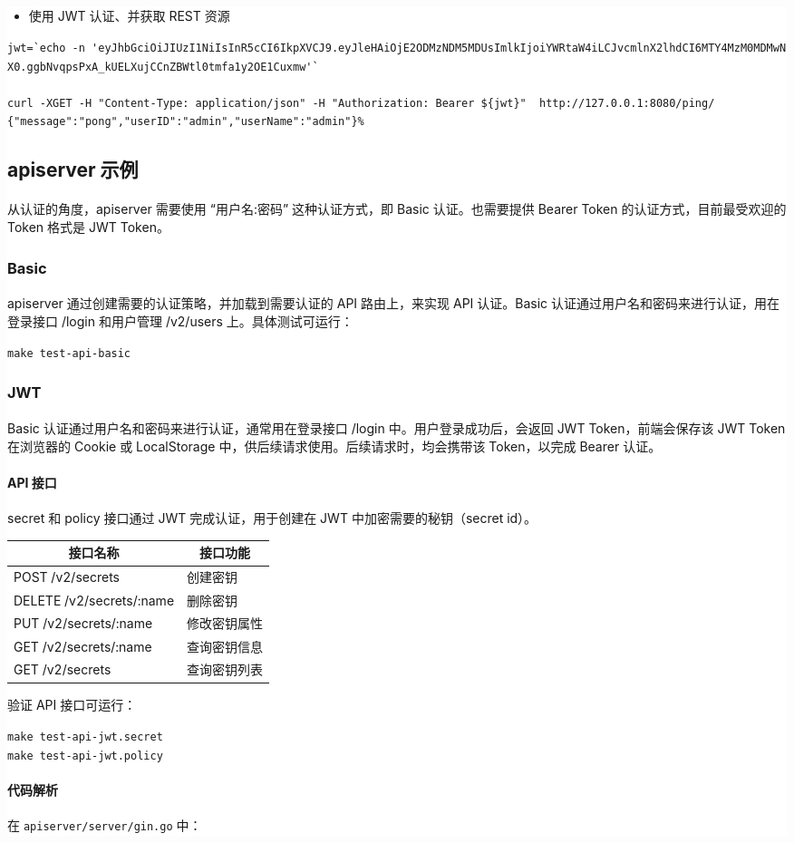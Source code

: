 - 使用 JWT 认证、并获取 REST 资源

```shell
jwt=`echo -n 'eyJhbGciOiJIUzI1NiIsInR5cCI6IkpXVCJ9.eyJleHAiOjE2ODMzNDM5MDUsImlkIjoiYWRtaW4iLCJvcmlnX2lhdCI6MTY4MzM0MDMwNX0.ggbNvqpsPxA_kUELXujCCnZBWtl0tmfa1y2OE1Cuxmw'`

curl -XGET -H "Content-Type: application/json" -H "Authorization: Bearer ${jwt}"  http://127.0.0.1:8080/ping/
{"message":"pong","userID":"admin","userName":"admin"}%
```

## apiserver 示例

从认证的角度，apiserver 需要使用 “用户名:密码” 这种认证方式，即 Basic 认证。也需要提供 Bearer Token 的认证方式，目前最受欢迎的 Token 格式是 JWT Token。

### Basic

apiserver 通过创建需要的认证策略，并加载到需要认证的 API 路由上，来实现 API 认证。Basic 认证通过用户名和密码来进行认证，用在登录接口 /login 和用户管理 /v2/users 上。具体测试可运行：

```shell
make test-api-basic
```

### JWT

Basic 认证通过用户名和密码来进行认证，通常用在登录接口 /login 中。用户登录成功后，会返回 JWT Token，前端会保存该 JWT Token 在浏览器的 Cookie 或 LocalStorage 中，供后续请求使用。后续请求时，均会携带该 Token，以完成 Bearer 认证。

#### API 接口

secret 和 policy 接口通过 JWT 完成认证，用于创建在 JWT 中加密需要的秘钥（secret id）。

| **接口名称**              | **接口功能** |
| ------------------------- | ------------ |
| POST  /v2/secrets         | 创建密钥     |
| DELETE  /v2/secrets/:name | 删除密钥     |
| PUT  /v2/secrets/:name    | 修改密钥属性 |
| GET  /v2/secrets/:name    | 查询密钥信息 |
| GET  /v2/secrets          | 查询密钥列表 |

验证 API 接口可运行：

```shell
make test-api-jwt.secret
make test-api-jwt.policy
```

#### 代码解析

在 `apiserver/server/gin.go` 中：
